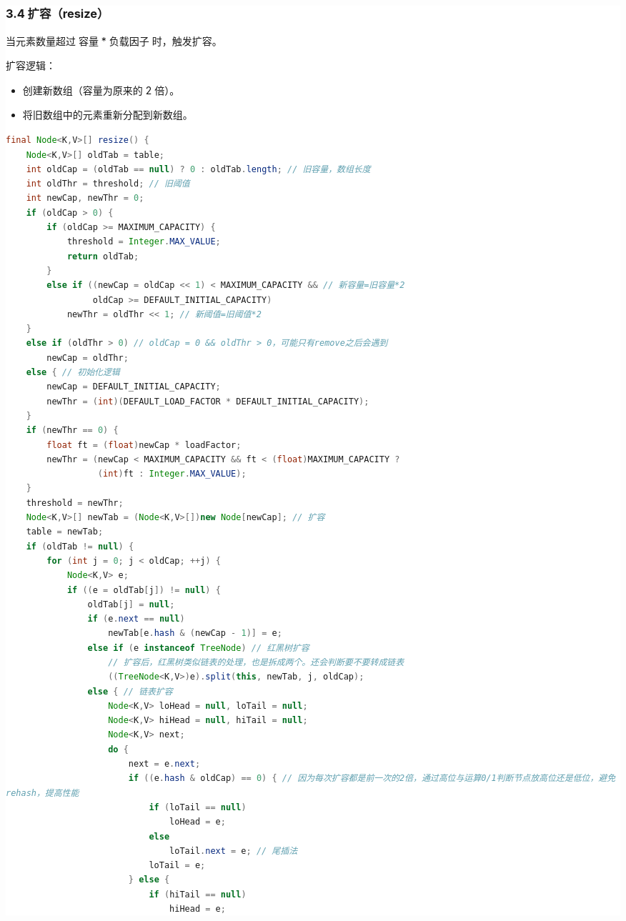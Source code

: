 ### 3.4 扩容（resize）

当元素数量超过 容量 * 负载因子 时，触发扩容。

扩容逻辑：

- 创建新数组（容量为原来的 2 倍）。

- 将旧数组中的元素重新分配到新数组。

```java
final Node<K,V>[] resize() {
    Node<K,V>[] oldTab = table;
    int oldCap = (oldTab == null) ? 0 : oldTab.length; // 旧容量，数组长度
    int oldThr = threshold; // 旧阈值
    int newCap, newThr = 0;
    if (oldCap > 0) {
        if (oldCap >= MAXIMUM_CAPACITY) {
            threshold = Integer.MAX_VALUE;
            return oldTab;
        }
        else if ((newCap = oldCap << 1) < MAXIMUM_CAPACITY && // 新容量=旧容量*2
                 oldCap >= DEFAULT_INITIAL_CAPACITY)
            newThr = oldThr << 1; // 新阈值=旧阈值*2
    }
    else if (oldThr > 0) // oldCap = 0 && oldThr > 0，可能只有remove之后会遇到
        newCap = oldThr;
    else { // 初始化逻辑
        newCap = DEFAULT_INITIAL_CAPACITY;
        newThr = (int)(DEFAULT_LOAD_FACTOR * DEFAULT_INITIAL_CAPACITY);
    }
    if (newThr == 0) {
        float ft = (float)newCap * loadFactor;
        newThr = (newCap < MAXIMUM_CAPACITY && ft < (float)MAXIMUM_CAPACITY ?
                  (int)ft : Integer.MAX_VALUE);
    }
    threshold = newThr;
    Node<K,V>[] newTab = (Node<K,V>[])new Node[newCap]; // 扩容
    table = newTab;
    if (oldTab != null) {
        for (int j = 0; j < oldCap; ++j) {
            Node<K,V> e;
            if ((e = oldTab[j]) != null) {
                oldTab[j] = null;
                if (e.next == null)
                    newTab[e.hash & (newCap - 1)] = e;
                else if (e instanceof TreeNode) // 红黑树扩容
                    // 扩容后，红黑树类似链表的处理，也是拆成两个。还会判断要不要转成链表
                    ((TreeNode<K,V>)e).split(this, newTab, j, oldCap);
                else { // 链表扩容
                    Node<K,V> loHead = null, loTail = null;
                    Node<K,V> hiHead = null, hiTail = null;
                    Node<K,V> next;
                    do {
                        next = e.next;
                        if ((e.hash & oldCap) == 0) { // 因为每次扩容都是前一次的2倍，通过高位与运算0/1判断节点放高位还是低位，避免rehash，提高性能
                            if (loTail == null)
                                loHead = e;
                            else
                                loTail.next = e; // 尾插法
                            loTail = e;
                        } else {
                            if (hiTail == null)
                                hiHead = e;
```